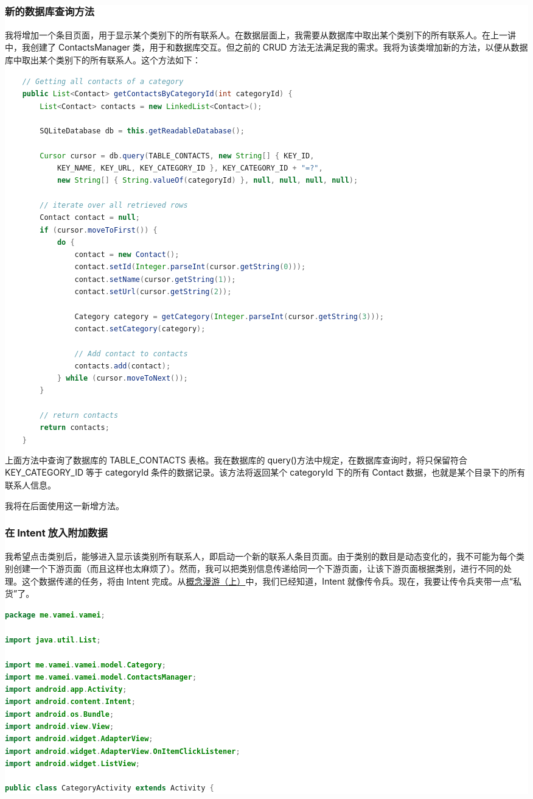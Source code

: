 ### 新的数据库查询方法

我将增加一个条目页面，用于显示某个类别下的所有联系人。在数据层面上，我需要从数据库中取出某个类别下的所有联系人。在上一讲中，我创建了 ContactsManager 类，用于和数据库交互。但之前的 CRUD 方法无法满足我的需求。我将为该类增加新的方法，以便从数据库中取出某个类别下的所有联系人。这个方法如下：

```java
    // Getting all contacts of a category
    public List<Contact> getContactsByCategoryId(int categoryId) {
        List<Contact> contacts = new LinkedList<Contact>();

        SQLiteDatabase db = this.getReadableDatabase();

        Cursor cursor = db.query(TABLE_CONTACTS, new String[] { KEY_ID,
            KEY_NAME, KEY_URL, KEY_CATEGORY_ID }, KEY_CATEGORY_ID + "=?",
            new String[] { String.valueOf(categoryId) }, null, null, null, null);

        // iterate over all retrieved rows
        Contact contact = null;
        if (cursor.moveToFirst()) {
            do {
                contact = new Contact();
                contact.setId(Integer.parseInt(cursor.getString(0)));
                contact.setName(cursor.getString(1));
                contact.setUrl(cursor.getString(2));

                Category category = getCategory(Integer.parseInt(cursor.getString(3)));
                contact.setCategory(category);

                // Add contact to contacts
                contacts.add(contact);
            } while (cursor.moveToNext());
        }

        // return contacts
        return contacts;
    }
```

上面方法中查询了数据库的 TABLE_CONTACTS 表格。我在数据库的 query()方法中规定，在数据库查询时，将只保留符合 KEY_CATEGORY_ID 等于 categoryId 条件的数据记录。该方法将返回某个 categoryId 下的所有 Contact 数据，也就是某个目录下的所有联系人信息。

我将在后面使用这一新增方法。

### 在 Intent 放入附加数据

我希望点击类别后，能够进入显示该类别所有联系人，即启动一个新的联系人条目页面。由于类别的数目是动态变化的，我不可能为每个类别创建一个下游页面（而且这样也太麻烦了）。然而，我可以把类别信息传递给同一个下游页面，让该下游页面根据类别，进行不同的处理。这个数据传递的任务，将由 Intent 完成。从[概念漫游（上）](http://www.cnblogs.com/vamei/p/3657249.html)中，我们已经知道，Intent 就像传令兵。现在，我要让传令兵夹带一点“私货”了。

```java
package me.vamei.vamei;

import java.util.List;

import me.vamei.vamei.model.Category;
import me.vamei.vamei.model.ContactsManager;
import android.app.Activity;
import android.content.Intent;
import android.os.Bundle;
import android.view.View;
import android.widget.AdapterView;
import android.widget.AdapterView.OnItemClickListener;
import android.widget.ListView;

public class CategoryActivity extends Activity {

```